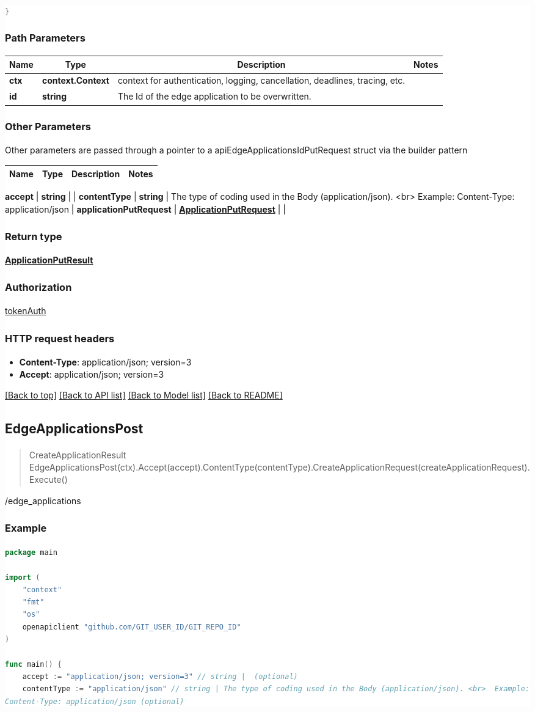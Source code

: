 ```go
}
```

### Path Parameters


Name | Type | Description  | Notes
------------- | ------------- | ------------- | -------------
**ctx** | **context.Context** | context for authentication, logging, cancellation, deadlines, tracing, etc.
**id** | **string** | The Id of the edge application to be overwritten.  | 

### Other Parameters

Other parameters are passed through a pointer to a apiEdgeApplicationsIdPutRequest struct via the builder pattern


Name | Type | Description  | Notes
------------- | ------------- | ------------- | -------------

 **accept** | **string** |  | 
 **contentType** | **string** | The type of coding used in the Body (application/json). &lt;br&gt;  Example: Content-Type: application/json | 
 **applicationPutRequest** | [**ApplicationPutRequest**](ApplicationPutRequest.md) |  | 

### Return type

[**ApplicationPutResult**](ApplicationPutResult.md)

### Authorization

[tokenAuth](../README.md#tokenAuth)

### HTTP request headers

- **Content-Type**: application/json; version=3
- **Accept**: application/json; version=3

[[Back to top]](#) [[Back to API list]](../README.md#documentation-for-api-endpoints)
[[Back to Model list]](../README.md#documentation-for-models)
[[Back to README]](../README.md)


## EdgeApplicationsPost

> CreateApplicationResult EdgeApplicationsPost(ctx).Accept(accept).ContentType(contentType).CreateApplicationRequest(createApplicationRequest).Execute()

/edge_applications

### Example

```go
package main

import (
	"context"
	"fmt"
	"os"
	openapiclient "github.com/GIT_USER_ID/GIT_REPO_ID"
)

func main() {
	accept := "application/json; version=3" // string |  (optional)
	contentType := "application/json" // string | The type of coding used in the Body (application/json). <br>  Example: Content-Type: application/json (optional)
```